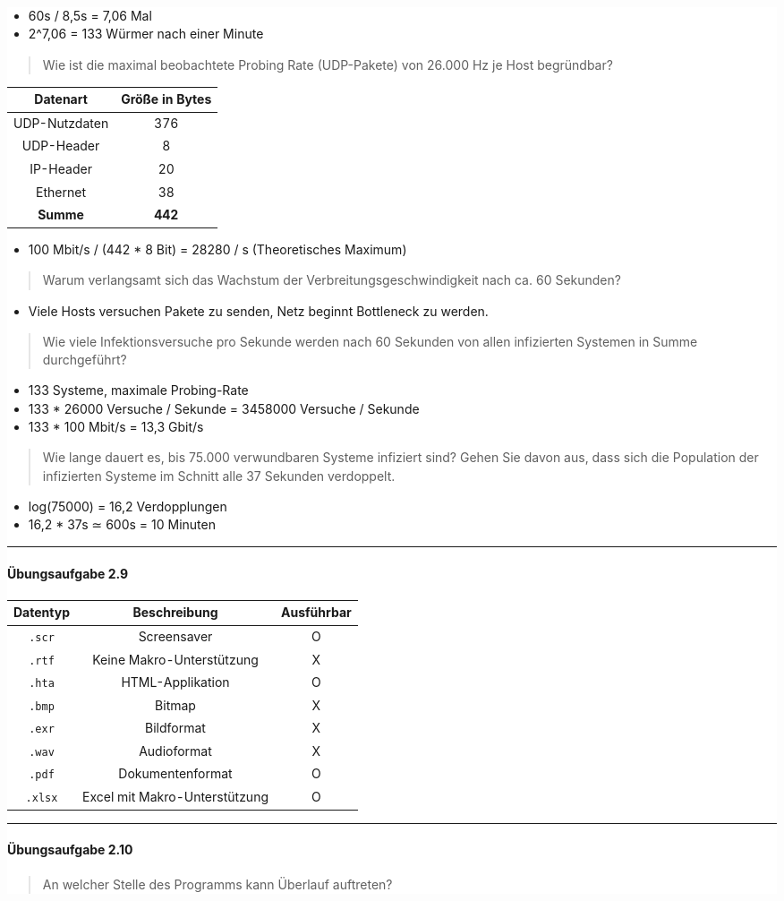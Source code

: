 - 60s / 8,5s = 7,06 Mal
- 2^7,06 = 133 Würmer nach einer Minute

> Wie ist die maximal beobachtete Probing Rate (UDP-Pakete)
  von 26.000 Hz je Host begründbar?

Datenart | Größe in Bytes
:---: | :---:
UDP-Nutzdaten | 376
UDP-Header | 8
IP-Header | 20
Ethernet | 38
**Summe** | **442**

- 100 Mbit/s / (442 * 8 Bit) = 28280 / s (Theoretisches Maximum)

> Warum verlangsamt sich das Wachstum der
  Verbreitungsgeschwindigkeit nach ca. 60 Sekunden?

- Viele Hosts versuchen Pakete zu senden, Netz beginnt Bottleneck zu werden.

> Wie viele Infektionsversuche pro Sekunde werden nach
  60 Sekunden von allen infizierten Systemen in Summe
  durchgeführt?

- 133 Systeme, maximale Probing-Rate
- 133 * 26000 Versuche / Sekunde = 3458000 Versuche / Sekunde
- 133 * 100 Mbit/s = 13,3 Gbit/s

> Wie lange dauert es, bis 75.000 verwundbaren Systeme
  infiziert sind? Gehen Sie davon aus, dass sich die Population
  der infizierten Systeme im Schnitt alle 37 Sekunden
  verdoppelt.
  
- log(75000) = 16,2 Verdopplungen
- 16,2 * 37s ≃ 600s = 10 Minuten

---

#### Übungsaufgabe 2.9
Datentyp | Beschreibung | Ausführbar
:---: | :---: | :---:
`.scr` | Screensaver | O
`.rtf` | Keine Makro-Unterstützung | X
`.hta` | HTML-Applikation | O
`.bmp` | Bitmap | X
`.exr` | Bildformat | X
`.wav` | Audioformat | X
`.pdf` | Dokumentenformat | O
`.xlsx` | Excel mit Makro-Unterstützung | O

---

#### Übungsaufgabe 2.10
> An welcher Stelle des Programms kann Überlauf auftreten?
